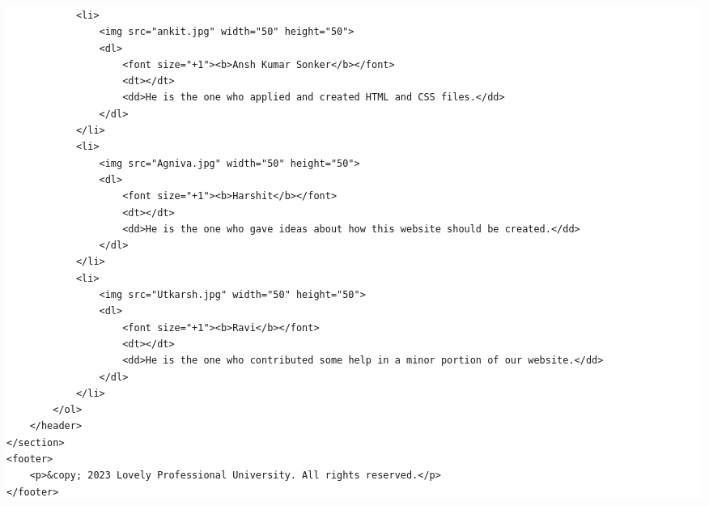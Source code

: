                 <li>
                    <img src="ankit.jpg" width="50" height="50">
                    <dl>
                        <font size="+1"><b>Ansh Kumar Sonker</b></font>
                        <dt></dt>
                        <dd>He is the one who applied and created HTML and CSS files.</dd>
                    </dl>
                </li>
                <li>
                    <img src="Agniva.jpg" width="50" height="50">
                    <dl>
                        <font size="+1"><b>Harshit</b></font>
                        <dt></dt>
                        <dd>He is the one who gave ideas about how this website should be created.</dd>
                    </dl>
                </li>
                <li>
                    <img src="Utkarsh.jpg" width="50" height="50">
                    <dl>
                        <font size="+1"><b>Ravi</b></font>
                        <dt></dt>
                        <dd>He is the one who contributed some help in a minor portion of our website.</dd>
                    </dl>
                </li>
            </ol>
        </header>
    </section>
    <footer>
        <p>&copy; 2023 Lovely Professional University. All rights reserved.</p>
    </footer>
</body>
</html>

